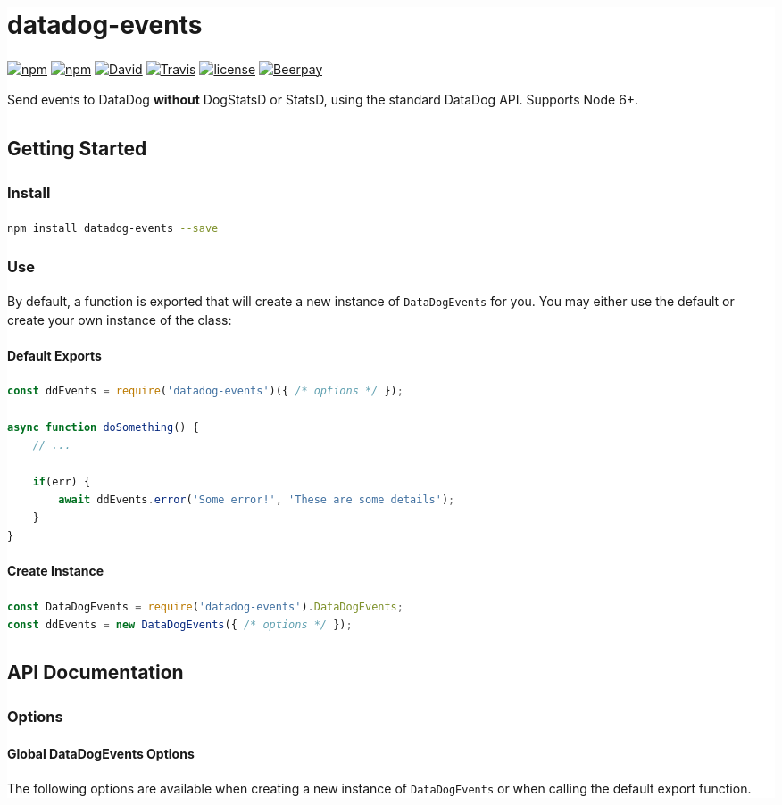 # datadog-events

[![npm](https://img.shields.io/npm/v/datadog-events.svg?style=for-the-badge)](https://www.npmjs.com/package/datadog-events) [![npm](https://img.shields.io/npm/dt/datadog-events.svg?style=for-the-badge)](https://www.npmjs.com/package/datadog-events) [![David](https://img.shields.io/david/KyleRoss/node-datadog-events.svg?style=for-the-badge)](https://david-dm.org/KyleRoss/node-datadog-events) [![Travis](https://img.shields.io/travis/KyleRoss/node-datadog-events/master.svg?style=for-the-badge)](https://travis-ci.org/KyleRoss/node-datadog-events) [![license](https://img.shields.io/github/license/KyleRoss/node-datadog-events.svg?style=for-the-badge)](https://github.com/KyleRoss/node-datadog-events/blob/master/LICENSE) [![Beerpay](https://img.shields.io/beerpay/KyleRoss/node-datadog-events.svg?style=for-the-badge)](https://beerpay.io/KyleRoss/node-datadog-events)


Send events to DataDog **without** DogStatsD or StatsD, using the standard DataDog API. Supports Node 6+.

## Getting Started
### Install
```sh
npm install datadog-events --save
```

### Use
By default, a function is exported that will create a new instance of `DataDogEvents` for you. You may either use the default or create your own instance of the class:

#### Default Exports
```js
const ddEvents = require('datadog-events')({ /* options */ });

async function doSomething() {
    // ...
    
    if(err) {
        await ddEvents.error('Some error!', 'These are some details');
    }
}
```

#### Create Instance
```js
const DataDogEvents = require('datadog-events').DataDogEvents;
const ddEvents = new DataDogEvents({ /* options */ });
```

## API Documentation
### Options

#### Global DataDogEvents Options
The following options are available when creating a new instance of `DataDogEvents` or when calling the default export function.
